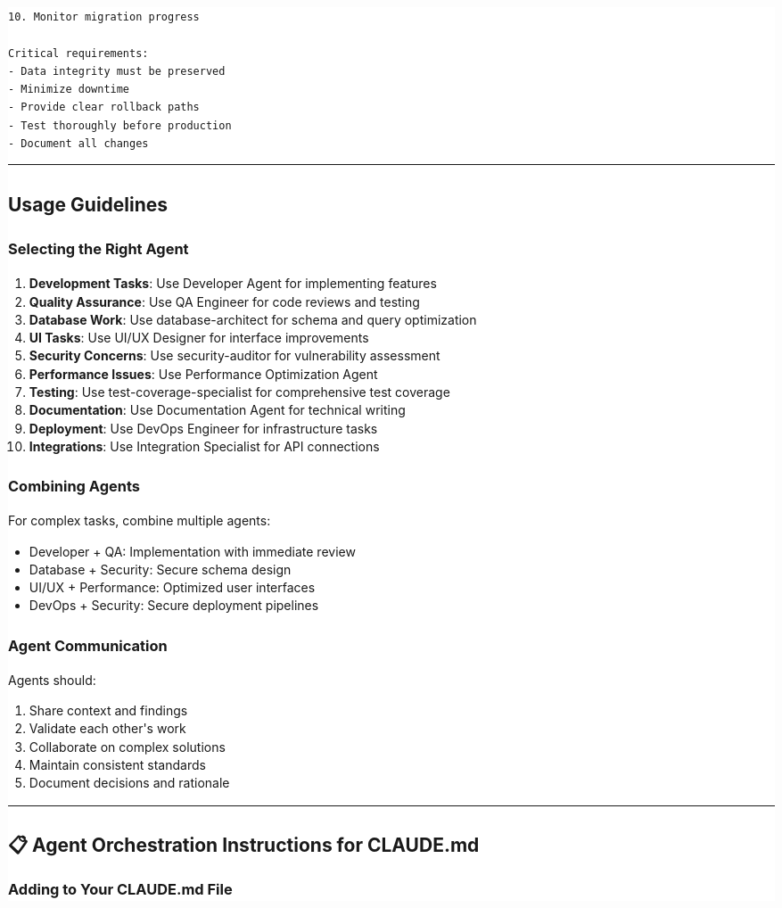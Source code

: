 ```
10. Monitor migration progress

Critical requirements:
- Data integrity must be preserved
- Minimize downtime
- Provide clear rollback paths
- Test thoroughly before production
- Document all changes
```

---

## Usage Guidelines

### Selecting the Right Agent

1. **Development Tasks**: Use Developer Agent for implementing features
2. **Quality Assurance**: Use QA Engineer for code reviews and testing
3. **Database Work**: Use database-architect for schema and query optimization
4. **UI Tasks**: Use UI/UX Designer for interface improvements
5. **Security Concerns**: Use security-auditor for vulnerability assessment
6. **Performance Issues**: Use Performance Optimization Agent
7. **Testing**: Use test-coverage-specialist for comprehensive test coverage
8. **Documentation**: Use Documentation Agent for technical writing
9. **Deployment**: Use DevOps Engineer for infrastructure tasks
10. **Integrations**: Use Integration Specialist for API connections

### Combining Agents

For complex tasks, combine multiple agents:

- Developer + QA: Implementation with immediate review
- Database + Security: Secure schema design
- UI/UX + Performance: Optimized user interfaces
- DevOps + Security: Secure deployment pipelines

### Agent Communication

Agents should:

1. Share context and findings
2. Validate each other's work
3. Collaborate on complex solutions
4. Maintain consistent standards
5. Document decisions and rationale

---

## 📋 Agent Orchestration Instructions for CLAUDE.md

### Adding to Your CLAUDE.md File
